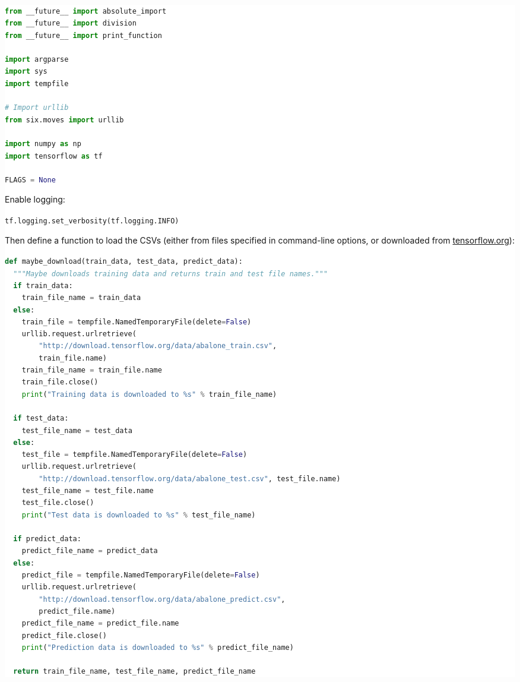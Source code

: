 ```python
from __future__ import absolute_import
from __future__ import division
from __future__ import print_function

import argparse
import sys
import tempfile

# Import urllib
from six.moves import urllib

import numpy as np
import tensorflow as tf

FLAGS = None
```

Enable logging:

```python
tf.logging.set_verbosity(tf.logging.INFO)
```

Then define a function to load the CSVs (either from files specified in
command-line options, or downloaded from
[tensorflow.org](https://www.tensorflow.org/)):

```python
def maybe_download(train_data, test_data, predict_data):
  """Maybe downloads training data and returns train and test file names."""
  if train_data:
    train_file_name = train_data
  else:
    train_file = tempfile.NamedTemporaryFile(delete=False)
    urllib.request.urlretrieve(
        "http://download.tensorflow.org/data/abalone_train.csv",
        train_file.name)
    train_file_name = train_file.name
    train_file.close()
    print("Training data is downloaded to %s" % train_file_name)

  if test_data:
    test_file_name = test_data
  else:
    test_file = tempfile.NamedTemporaryFile(delete=False)
    urllib.request.urlretrieve(
        "http://download.tensorflow.org/data/abalone_test.csv", test_file.name)
    test_file_name = test_file.name
    test_file.close()
    print("Test data is downloaded to %s" % test_file_name)

  if predict_data:
    predict_file_name = predict_data
  else:
    predict_file = tempfile.NamedTemporaryFile(delete=False)
    urllib.request.urlretrieve(
        "http://download.tensorflow.org/data/abalone_predict.csv",
        predict_file.name)
    predict_file_name = predict_file.name
    predict_file.close()
    print("Prediction data is downloaded to %s" % predict_file_name)

  return train_file_name, test_file_name, predict_file_name
```
